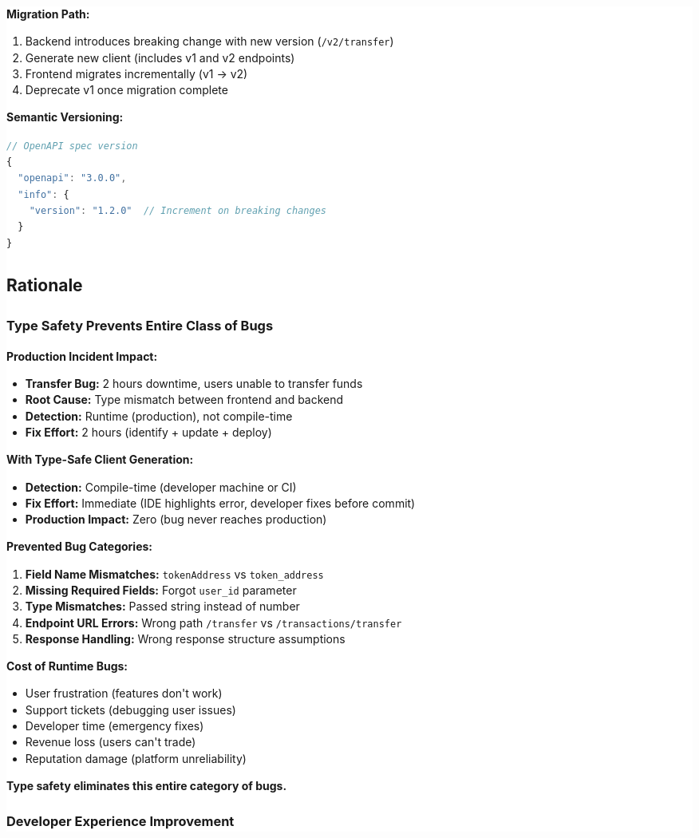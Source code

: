 **Migration Path:**

1. Backend introduces breaking change with new version (`/v2/transfer`)
2. Generate new client (includes v1 and v2 endpoints)
3. Frontend migrates incrementally (v1 → v2)
4. Deprecate v1 once migration complete

**Semantic Versioning:**

```typescript
// OpenAPI spec version
{
  "openapi": "3.0.0",
  "info": {
    "version": "1.2.0"  // Increment on breaking changes
  }
}
```

## Rationale

### Type Safety Prevents Entire Class of Bugs

**Production Incident Impact:**

- **Transfer Bug:** 2 hours downtime, users unable to transfer funds
- **Root Cause:** Type mismatch between frontend and backend
- **Detection:** Runtime (production), not compile-time
- **Fix Effort:** 2 hours (identify + update + deploy)

**With Type-Safe Client Generation:**

- **Detection:** Compile-time (developer machine or CI)
- **Fix Effort:** Immediate (IDE highlights error, developer fixes before commit)
- **Production Impact:** Zero (bug never reaches production)

**Prevented Bug Categories:**

1. **Field Name Mismatches:** `tokenAddress` vs `token_address`
2. **Missing Required Fields:** Forgot `user_id` parameter
3. **Type Mismatches:** Passed string instead of number
4. **Endpoint URL Errors:** Wrong path `/transfer` vs `/transactions/transfer`
5. **Response Handling:** Wrong response structure assumptions

**Cost of Runtime Bugs:**

- User frustration (features don't work)
- Support tickets (debugging user issues)
- Developer time (emergency fixes)
- Revenue loss (users can't trade)
- Reputation damage (platform unreliability)

**Type safety eliminates this entire category of bugs.**

### Developer Experience Improvement
